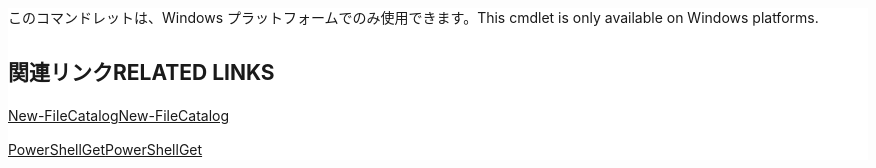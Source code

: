 <span data-ttu-id="3f21f-144">このコマンドレットは、Windows プラットフォームでのみ使用できます。</span><span class="sxs-lookup"><span data-stu-id="3f21f-144">This cmdlet is only available on Windows platforms.</span></span>

## <span data-ttu-id="3f21f-145">関連リンク</span><span class="sxs-lookup"><span data-stu-id="3f21f-145">RELATED LINKS</span></span>

[<span data-ttu-id="3f21f-146">New-FileCatalog</span><span class="sxs-lookup"><span data-stu-id="3f21f-146">New-FileCatalog</span></span>](New-FileCatalog.md)

[<span data-ttu-id="3f21f-147">PowerShellGet</span><span class="sxs-lookup"><span data-stu-id="3f21f-147">PowerShellGet</span></span>](/powershell/module/PowerShellGet)
